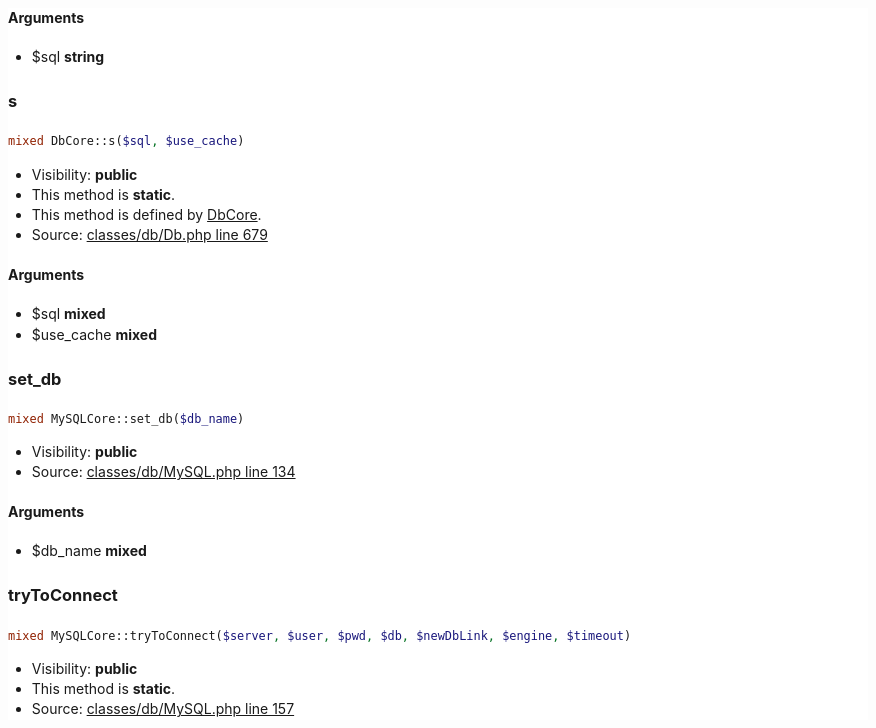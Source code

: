 
#### Arguments
* $sql **string**



### <a name="method-s"></a>s

```php
mixed DbCore::s($sql, $use_cache)
```





* Visibility: **public**
* This method is **static**.
* This method is defined by [DbCore](class.DbCore.md).
* Source: [classes/db/Db.php line 679](https://github.com/PrestaShop/PrestaShop/blob/1.5.1.0/classes/db/Db.php#L679)


#### Arguments
* $sql **mixed**
* $use_cache **mixed**



### <a name="method-set_db"></a>set_db

```php
mixed MySQLCore::set_db($db_name)
```





* Visibility: **public**
* Source: [classes/db/MySQL.php line 134](https://github.com/PrestaShop/PrestaShop/blob/1.5.1.0/classes/db/MySQL.php#L134)


#### Arguments
* $db_name **mixed**



### <a name="method-tryToConnect"></a>tryToConnect

```php
mixed MySQLCore::tryToConnect($server, $user, $pwd, $db, $newDbLink, $engine, $timeout)
```





* Visibility: **public**
* This method is **static**.
* Source: [classes/db/MySQL.php line 157](https://github.com/PrestaShop/PrestaShop/blob/1.5.1.0/classes/db/MySQL.php#L157)
